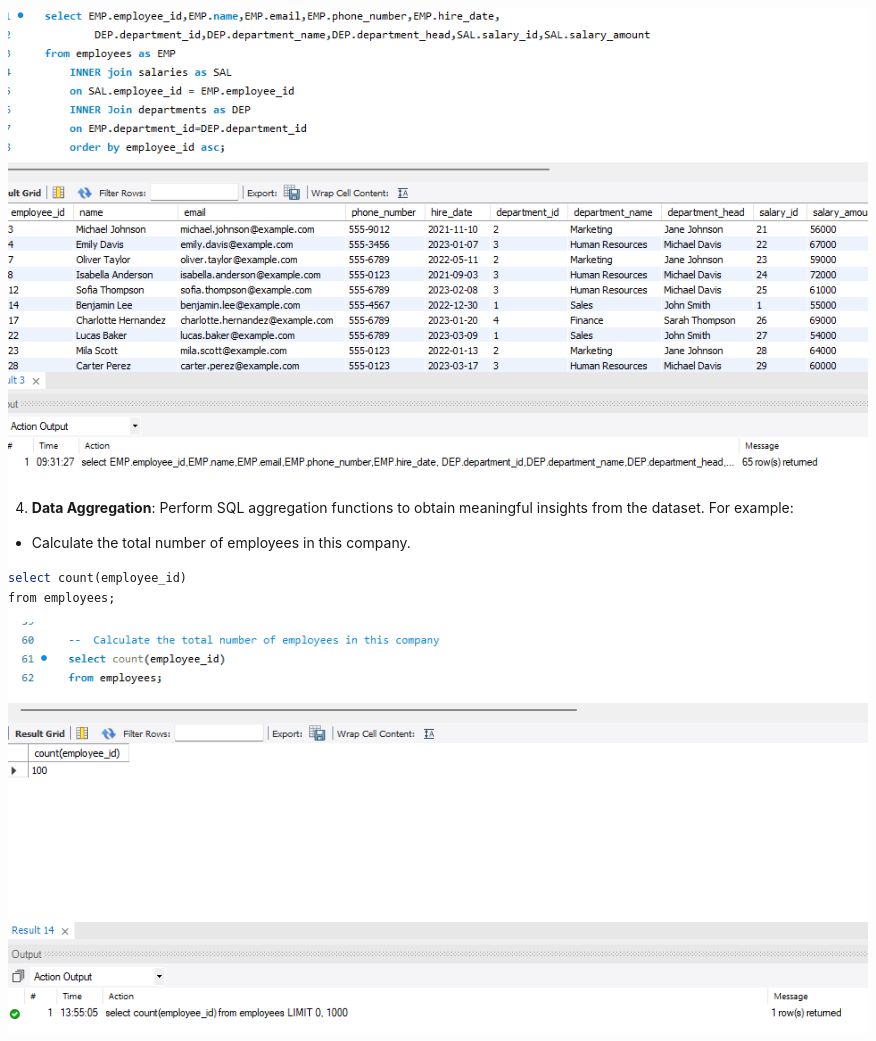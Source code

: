![](Joins.png)


4. **Data Aggregation**: Perform SQL aggregation functions to obtain meaningful insights from the dataset. For example:
-  Calculate the total number of employees in this company.
```ruby
select count(employee_id)
from employees;
```
![](Count.png)
